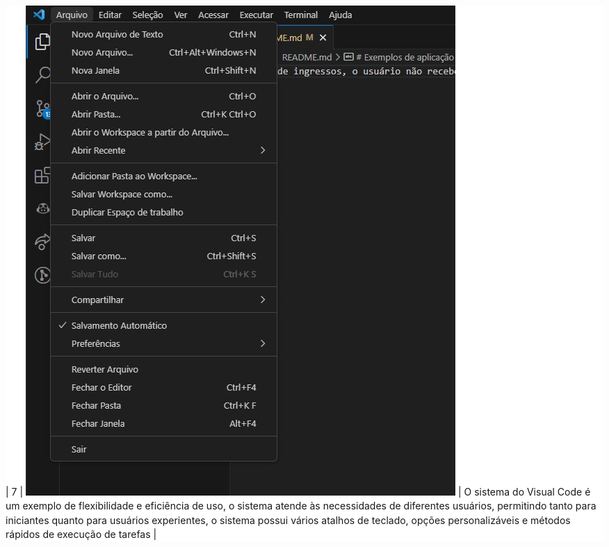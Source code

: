 | 7 | ![](./images/visual_code.jpg) | O sistema do Visual Code é um exemplo de flexibilidade e eficiência de uso, o sistema atende às necessidades de diferentes usuários, permitindo tanto para iniciantes quanto para usuários experientes, o sistema possui vários atalhos de teclado, opções personalizáveis ​​e métodos rápidos de execução de tarefas |
